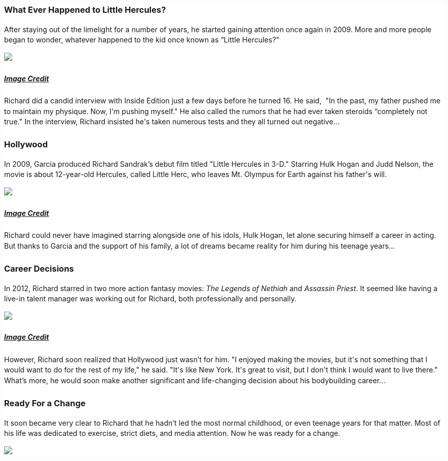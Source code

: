 ### What Ever Happened to Little Hercules?

After staying out of the limelight for a number of years, he started gaining attention once again in 2009. More and more people began to wonder, whatever happened to the kid once known as “Little Hercules?"

[![](http://newsattorneys.staging.wpengine.com/wp-content/uploads/2018/07/g-2.jpg)](http://newsattorneys.staging.wpengine.com/wp-content/uploads/2018/07/g-2.jpg)

##### [_Image Credit_](https://goo.gl/images/NpwXoP)

Richard did a candid interview with Inside Edition just a few days before he turned 16. He said,  "In the past, my father pushed me to maintain my physique. Now, I'm pushing myself." He also called the rumors that he had ever taken steroids “completely not true." In the interview, Richard insisted he's taken numerous tests and they all turned out negative...

### Hollywood

In 2009, Garcia produced Richard Sandrak’s debut film titled "Little Hercules in 3-D." Starring Hulk Hogan and Judd Nelson, the movie is about 12-year-old Hercules, called Little Herc, who leaves Mt. Olympus for Earth against his father's will.

[![](http://newsattorneys.staging.wpengine.com/wp-content/uploads/2018/07/t-2.jpg)](http://newsattorneys.staging.wpengine.com/wp-content/uploads/2018/07/t-2.jpg)

##### [_Image Credit_](https://goo.gl/images/u1D51m)

Richard could never have imagined starring alongside one of his idols, Hulk Hogan, let alone securing himself a career in acting. But thanks to Garcia and the support of his family, a lot of dreams became reality for him during his teenage years...

### Career Decisions

In 2012, Richard starred in two more action fantasy movies: _The Legends of Nethiah_ and _Assassin Priest_. It seemed like having a live-in talent manager was working out for Richard, both professionally and personally.

[![](http://newsattorneys.staging.wpengine.com/wp-content/uploads/2018/07/r-5.jpg)](http://newsattorneys.staging.wpengine.com/wp-content/uploads/2018/07/r-5.jpg)

##### [_Image Credit_](https://goo.gl/images/AFdXi6)

However, Richard soon realized that Hollywood just wasn’t for him. "I enjoyed making the movies, but it's not something that I would want to do for the rest of my life," he said. "It's like New York. It's great to visit, but I don't think I would want to live there." What’s more, he would soon make another significant and life-changing decision about his bodybuilding career...

### Ready For a Change

It soon became very clear to Richard that he hadn’t led the most normal childhood, or even teenage years for that matter. Most of his life was dedicated to exercise, strict diets, and media attention. Now he was ready for a change.

[![](http://newsattorneys.staging.wpengine.com/wp-content/uploads/2018/07/w-3.jpg)](http://newsattorneys.staging.wpengine.com/wp-content/uploads/2018/07/w-3.jpg)

